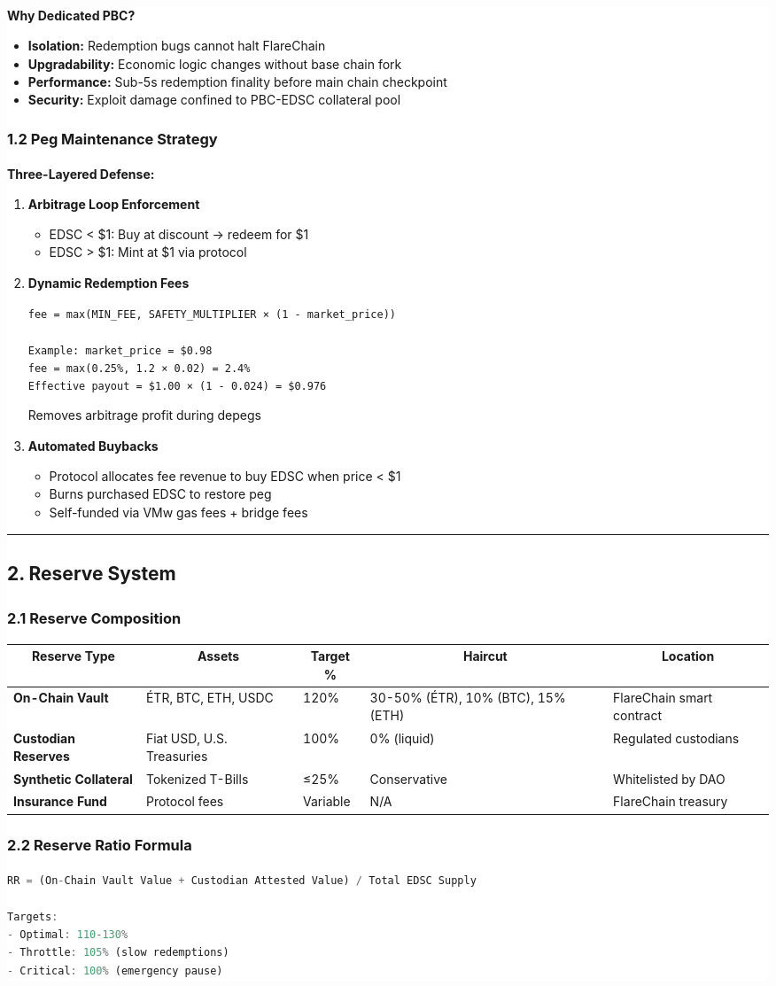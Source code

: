 **Why Dedicated PBC?**
- **Isolation:** Redemption bugs cannot halt FlareChain
- **Upgradability:** Economic logic changes without base chain fork
- **Performance:** Sub-5s redemption finality before main chain checkpoint
- **Security:** Exploit damage confined to PBC-EDSC collateral pool

### 1.2 Peg Maintenance Strategy

**Three-Layered Defense:**

1. **Arbitrage Loop Enforcement**
   - EDSC < $1: Buy at discount → redeem for $1
   - EDSC > $1: Mint at $1 via protocol

2. **Dynamic Redemption Fees**
   ```
   fee = max(MIN_FEE, SAFETY_MULTIPLIER × (1 - market_price))

   Example: market_price = $0.98
   fee = max(0.25%, 1.2 × 0.02) = 2.4%
   Effective payout = $1.00 × (1 - 0.024) = $0.976
   ```
   Removes arbitrage profit during depegs

3. **Automated Buybacks**
   - Protocol allocates fee revenue to buy EDSC when price < $1
   - Burns purchased EDSC to restore peg
   - Self-funded via VMw gas fees + bridge fees

---

## 2. Reserve System

### 2.1 Reserve Composition

| Reserve Type | Assets | Target % | Haircut | Location |
|---|---|---|---|---|
| **On-Chain Vault** | ÉTR, BTC, ETH, USDC | 120% | 30-50% (ÉTR), 10% (BTC), 15% (ETH) | FlareChain smart contract |
| **Custodian Reserves** | Fiat USD, U.S. Treasuries | 100% | 0% (liquid) | Regulated custodians |
| **Synthetic Collateral** | Tokenized T-Bills | ≤25% | Conservative | Whitelisted by DAO |
| **Insurance Fund** | Protocol fees | Variable | N/A | FlareChain treasury |

### 2.2 Reserve Ratio Formula

```rust
RR = (On-Chain Vault Value + Custodian Attested Value) / Total EDSC Supply

Targets:
- Optimal: 110-130%
- Throttle: 105% (slow redemptions)
- Critical: 100% (emergency pause)
```

